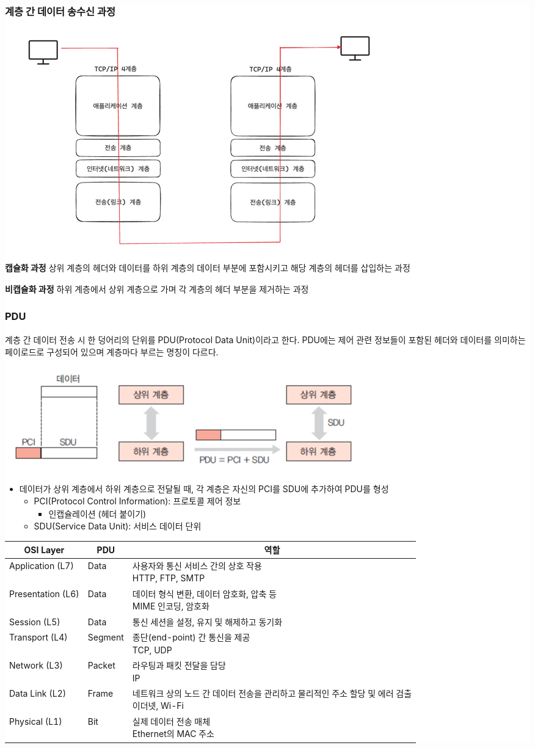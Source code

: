 
### 계층 간 데이터 송수신 과정

![img_18.png](images/img_18.png)

**캡슐화 과정**
상위 계층의 헤더와 데이터를 하위 계층의 데이터 부분에 포함시키고 해당 계층의 헤더를 삽입하는 과정

**비캡슐화 과정**
하위 계층에서 상위 계층으로 가며 각 계층의 헤더 부분을 제거하는 과정

### PDU
계층 간 데이터 전송 시 한 덩어리의 단위를 PDU(Protocol Data Unit)이라고 한다. PDU에는 제어 관련 정보들이 포함된 헤더와 데이터를 의미하는 페이로드로 구성되어 있으며 계층마다 부르는 명칭이 다르다.

![img_19.png](images/img_19.png)

- 데이터가 상위 계층에서 하위 계층으로 전달될 때, 각 계층은 자신의 PCI를 SDU에 추가하여 PDU를 형성
  - PCI(Protocol Control Information): 프로토콜 제어 정보 
    - 인캡슐레이션 (헤더 붙이기)
  - SDU(Service Data Unit): 서비스 데이터 단위 

| OSI Layer | PDU | 역할 |
| --- | --- | --- |
| Application (L7) | Data | 사용자와 통신 서비스 간의 상호 작용<br/>HTTP, FTP, SMTP |
| Presentation (L6) | Data | 데이터 형식 변환, 데이터 암호화, 압축 등<br/>MIME 인코딩, 암호화 |
| Session (L5) | Data | 통신 세션을 설정, 유지 및 해제하고 동기화 |
| Transport (L4) | Segment | 종단(end-point) 간 통신을 제공<br/>TCP, UDP |
| Network (L3) | Packet | 라우팅과 패킷 전달을 담당<br/>IP  |
| Data Link (L2) | Frame | 네트워크 상의 노드 간 데이터 전송을 관리하고 물리적인 주소 할당 및 에러 검출<br/>이더넷, Wi-Fi |
| Physical (L1) | Bit | 실제 데이터 전송 매체<br/>Ethernet의 MAC 주소 |
